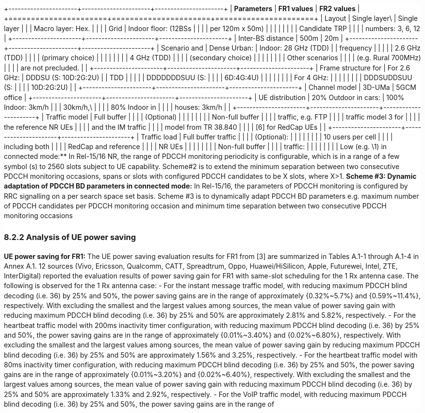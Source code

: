 +----------------------+----------------------+----------------------+ | **Parameters** | **FR1 values** | **FR2 values** | +======================+======================+======================+ | Layout | Single layer\ | Single layer | | | Macro layer: Hex. | | | | Grid | Indoor floor: (12BSs | | | | per 120m x 50m) | | | | | | | | Candidate TRP | | | | numbers: 3, 6, 12 | +----------------------+----------------------+----------------------+ | Inter-BS distance | 500m | 20m | +----------------------+----------------------+----------------------+ | Scenario and | Dense Urban: | Indoor: 28 GHz (TDD) | | frequency | | | | | 2.6 GHz (TDD) | | | | (primary choice) | | | | | | | | 4 GHz (TDD) | | | | (secondary choice) | | | | | | | | Other scenarios | | | | (e.g. Rural 700MHz) | | | | are not precluded. | | +----------------------+----------------------+----------------------+ | Frame structure for | For 2.6 GHz: | DDDSU (S: 10D:2G:2U) | | TDD | | | | | DDDDDDDSUU (S: | | | | 6D:4G:4U) | | | | | | | | For 4 GHz: | | | | | | | | DDDSUDDSUU (S: | | | | 10D:2G:2U) | | +----------------------+----------------------+----------------------+ | Channel model | 3D-UMa | 5GCM office | +----------------------+----------------------+----------------------+ | UE distribution | 20% Outdoor in cars: | 100% Indoor: 3km/h | | | 30km/h,\ | | | | 80% Indoor in | | | | houses: 3km/h | | +----------------------+----------------------+----------------------+ | Traffic model | Full buffer | | | | (Optional) | | | | | | | | Non-full buffer | | | | traffic, e.g. FTP | | | | traffic model 3 for | | | | the reference NR UEs | | | | and the IM traffic | | | | model from TR 38.840 | | | | [6] for RedCap UEs | | +----------------------+----------------------+----------------------+ | Traffic load | Full buffer traffic | | | | (Optional): | | | | | | | | 10 users per cell | | | | including both | | | | RedCap and reference | | | | NR UEs | | | | | | | | Non-full buffer | | | | traffic: | | | | | | | | Low (e.g. \1) in connected
mode:**
In Rel-15/16 NR, the range of PDCCH monitoring periodicity is configurable,
which is in a range of a few symbol (s) to 2560 slots subject to UE
capability. Scheme#2 is to extend the minimum separation between two
consecutive PDCCH monitoring occasions, spans or slots with configured PDCCH
candidates to be X slots, where X>1\.
**Scheme #3: Dynamic adaptation of PDCCH BD parameters in connected mode:**
In Rel-15/16, the parameters of PDCCH monitoring is configured by RRC
signalling on a per search space set basis. Scheme #3 is to dynamically adapt
PDCCH BD parameters e.g. maximum number of PDCCH candidates per PDCCH
monitoring occasion and minimum time separation between two consecutive PDCCH
monitoring occasions
### 8.2.2 Analysis of UE power saving
**UE power saving for FR1:**
The UE power saving evaluation results for FR1 from [3] are summarized in
Tables A.1-1 through A.1-4 in Annex A.1.
12 sources (Vivo, Ericsson, Qualcomm, CATT, Spreadtrum, Oppo,
Huawei/HiSilicon, Apple, Futurewei, Intel, ZTE, InterDigital) reported the
evaluation results of power saving gain for FR1 with same-slot scheduling for
the 1 Rx antenna case. The following is observed for the 1 Rx antenna case:
\- For the instant message traffic model, with reducing maximum PDCCH blind
decoding (i.e. 36) by 25% and 50%, the power saving gains are in the range of
approximately {0.32%\~5.7%} and {0.59%\~11.4%}, respectively. With excluding
the smallest and the largest values among sources, the mean value of power
saving gain with reducing maximum PDCCH blind decoding (i.e. 36) by 25% and
50% are approximately 2.81% and 5.82%, respectively.
\- For the heartbeat traffic model with 200ms inactivity timer configuration,
with reducing maximum PDCCH blind decoding (i.e. 36) by 25% and 50%, the power
saving gains are in the range of approximately {0.01%\~3.40%} and
{0.02%\~6.80%}, respectively. With excluding the smallest and the largest
values among sources, the mean value of power saving gain by reducing maximum
PDCCH blind decoding (i.e. 36) by 25% and 50% are approximately 1.56% and
3.25%, respectively.
\- For the heartbeat traffic model with 80ms inactivity timer configuration,
with reducing maximum PDCCH blind decoding (i.e. 36) by 25% and 50%, the power
saving gains are in the range of approximately {0.01%\~3.20%} and
{0.02%\~6.40%}, respectively. With excluding the smallest and the largest
values among sources, the mean value of power saving gain with reducing
maximum PDCCH blind decoding (i.e. 36) by 25% and 50% are approximately 1.33%
and 2.92%, respectively.
\- For the VoIP traffic model, with reducing maximum PDCCH blind decoding
(i.e. 36) by 25% and 50%, the power saving gains are in the range of